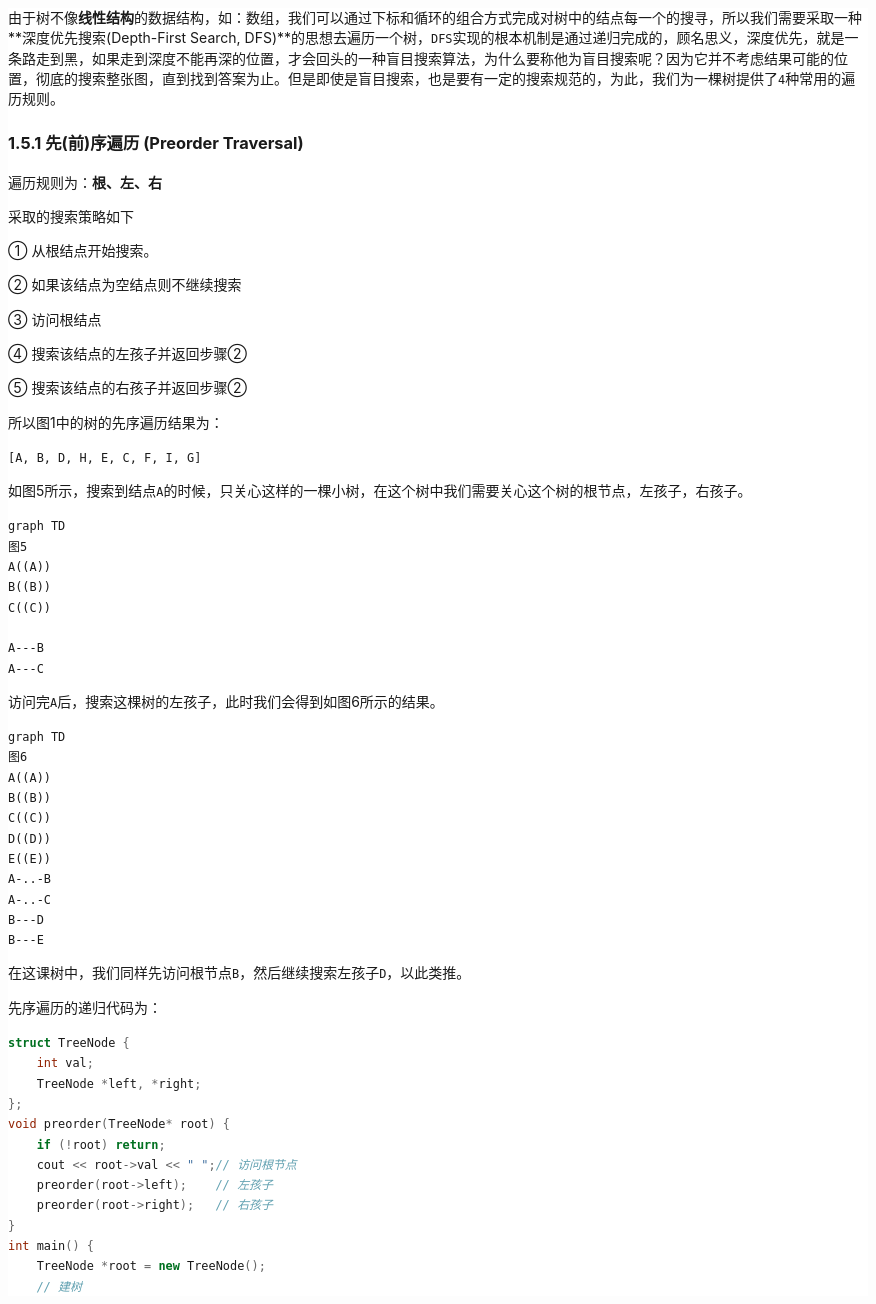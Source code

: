 由于树不像**线性结构**的数据结构，如：数组，我们可以通过下标和循环的组合方式完成对树中的结点每一个的搜寻，所以我们需要采取一种**深度优先搜索(Depth-First Search, DFS)**的思想去遍历一个树，`DFS`实现的根本机制是通过递归完成的，顾名思义，深度优先，就是一条路走到黑，如果走到深度不能再深的位置，才会回头的一种盲目搜索算法，为什么要称他为盲目搜索呢？因为它并不考虑结果可能的位置，彻底的搜索整张图，直到找到答案为止。但是即使是盲目搜索，也是要有一定的搜索规范的，为此，我们为一棵树提供了`4`种常用的遍历规则。

### 1.5.1 先(前)序遍历 (Preorder Traversal)

遍历规则为：**根、左、右**

采取的搜索策略如下

① 从根结点开始搜索。

② 如果该结点为空结点则不继续搜索

③ 访问根结点

④ 搜索该结点的左孩子并返回步骤②

⑤ 搜索该结点的右孩子并返回步骤②

所以图1中的树的先序遍历结果为：

`[A, B, D, H, E, C, F, I, G]`

如图5所示，搜索到结点`A`的时候，只关心这样的一棵小树，在这个树中我们需要关心这个树的根节点，左孩子，右孩子。

```mermaid
graph TD
图5
A((A))
B((B))
C((C))

A---B
A---C
```

访问完`A`后，搜索这棵树的左孩子，此时我们会得到如图6所示的结果。

```mermaid
graph TD
图6
A((A))
B((B))
C((C))
D((D))
E((E))
A-..-B
A-..-C
B---D
B---E
```

在这课树中，我们同样先访问根节点`B`，然后继续搜索左孩子`D`，以此类推。

先序遍历的递归代码为：

```cpp
struct TreeNode {
    int val;
    TreeNode *left, *right;
};
void preorder(TreeNode* root) {
    if (!root) return;
    cout << root->val << " ";// 访问根节点
    preorder(root->left);    // 左孩子
    preorder(root->right);   // 右孩子
}
int main() {
    TreeNode *root = new TreeNode();
    // 建树
```